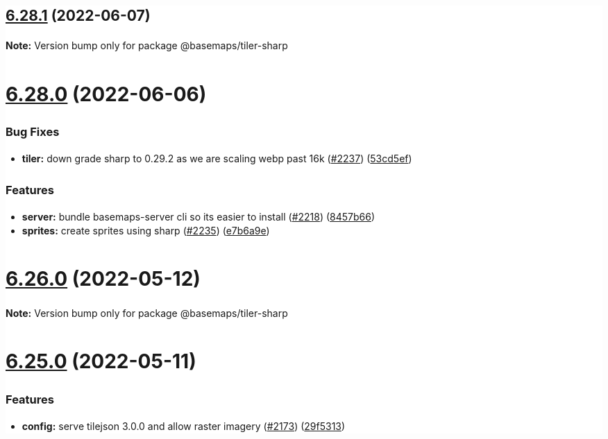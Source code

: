 



## [6.28.1](https://github.com/linz/basemaps/compare/v6.28.0...v6.28.1) (2022-06-07)

**Note:** Version bump only for package @basemaps/tiler-sharp





# [6.28.0](https://github.com/linz/basemaps/compare/v6.27.0...v6.28.0) (2022-06-06)


### Bug Fixes

* **tiler:** down grade sharp to 0.29.2 as we are scaling webp past 16k ([#2237](https://github.com/linz/basemaps/issues/2237)) ([53cd5ef](https://github.com/linz/basemaps/commit/53cd5ef420698c2d8528735b5c02b84189c6b7f9))


### Features

* **server:** bundle basemaps-server cli so its easier to install ([#2218](https://github.com/linz/basemaps/issues/2218)) ([8457b66](https://github.com/linz/basemaps/commit/8457b66be6d0f54decf43b515bb78853cefbc8ed))
* **sprites:** create sprites using sharp ([#2235](https://github.com/linz/basemaps/issues/2235)) ([e7b6a9e](https://github.com/linz/basemaps/commit/e7b6a9e9c95359dc866b40e7a6988837a71d9d96))





# [6.26.0](https://github.com/linz/basemaps/compare/v6.25.0...v6.26.0) (2022-05-12)

**Note:** Version bump only for package @basemaps/tiler-sharp





# [6.25.0](https://github.com/linz/basemaps/compare/v6.24.2...v6.25.0) (2022-05-11)


### Features

* **config:** serve tilejson 3.0.0 and allow raster imagery ([#2173](https://github.com/linz/basemaps/issues/2173)) ([29f5313](https://github.com/linz/basemaps/commit/29f53131e917fa0b3ce6f280e8f9e09f4fe6e957))




